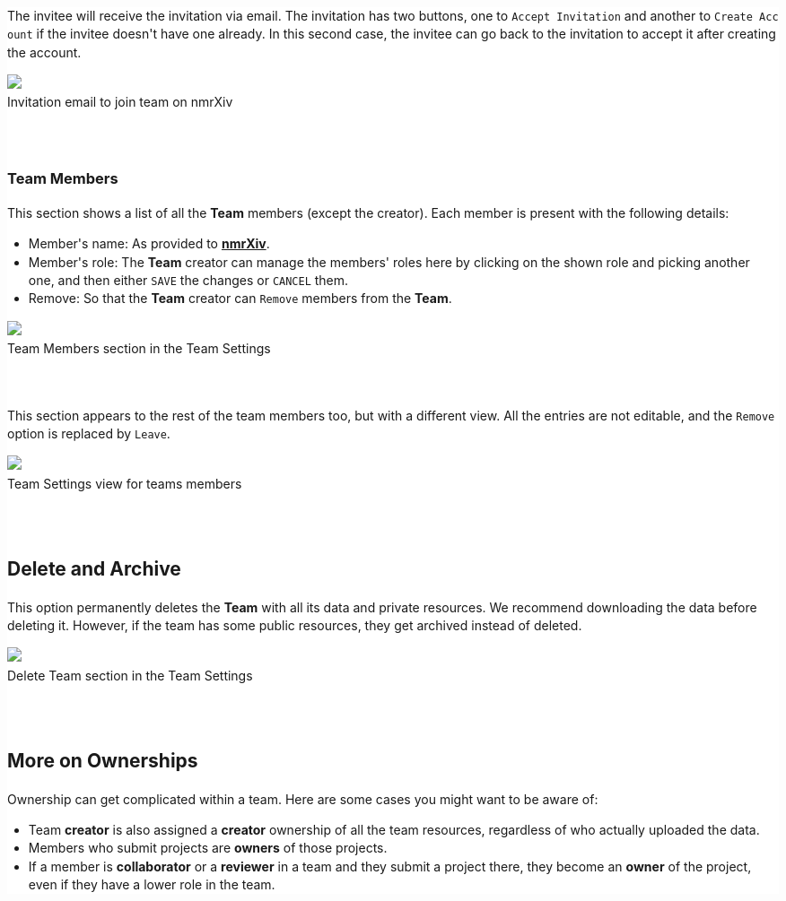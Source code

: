 The invitee will receive the invitation via email. The invitation has two buttons, one to `Accept Invitation` and another to `Create Account` if the invitee doesn't have one already. In this second case, the invitee can go back to the invitation to accept it after creating the account.

<div style={{textAlign: 'center'}}>
<img src="/img/team/invitation.png" width="1000"/>
<figcaption>Invitation email to join team on nmrXiv</figcaption>
</div>
<br></br>

###  Team Members 
This section shows a list of all the **Team** members (except the creator). Each member is present with the following details:
* Member's name: As provided to **[nmrXiv](https://nmrxiv.org/)**.
* Member's role: The **Team** creator can manage the members' roles here by clicking on the shown role and picking another one, and then either `SAVE` the changes or `CANCEL` them.
* Remove: So that the **Team** creator can `Remove` members from the **Team**.

<div style={{textAlign: 'center'}}>
<img src="/img/team/member.png" width="1000"/>
<figcaption>Team Members section in the Team Settings</figcaption>
</div>
<br></br>

This section appears to the rest of the team members too, but with a different view. All the entries are not editable, and the `Remove` option is replaced by `Leave`. 

<div style={{textAlign: 'center'}}>
<img src="/img/team/member-view.png" width="1000"/>
<figcaption>Team Settings view for teams members</figcaption>
</div>
<br></br>

## Delete and Archive
This option permanently deletes the **Team** with all its data and private resources. We recommend downloading the data before deleting it. However, if the team has some public resources, they get archived instead of deleted.
<div style={{textAlign: 'center'}}>
<img src="/img/team/delete.png" width="1000"/>
<figcaption>Delete Team section in the Team Settings</figcaption>
</div>
<br></br>

## More on Ownerships
Ownership can get complicated within a team. Here are some cases you might want to be aware of:
- Team **creator** is also assigned a **creator** ownership of all the team resources, regardless of who actually uploaded the data.
- Members who submit projects are **owners** of those projects.
- If a member is **collaborator** or a **reviewer** in a team and they submit a project there, they become an **owner** of the project, even if they have a lower role in the team.